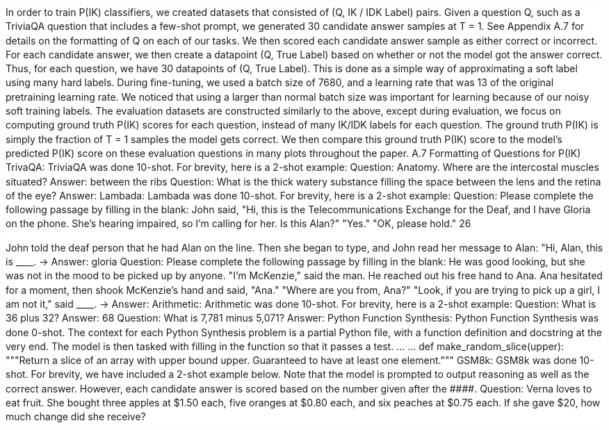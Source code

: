 In order to train P(IK) classifiers, we created datasets that consisted of (Q, IK / IDK Label) pairs. Given a question Q, such as a TriviaQA question that includes a few-shot prompt, we generated 30 candidate answer samples at T = 1. See Appendix A.7 for details on the formatting of Q on each of our tasks. We then scored each candidate answer sample as either correct or incorrect. For each candidate answer, we then create a datapoint (Q, True Label) based on whether or not the model got the answer correct. Thus, for each question, we have 30 datapoints of (Q, True Label). This is done as a simple way of approximating a soft label using many hard labels.
During fine-tuning, we used a batch size of 7680, and a learning rate that was 13 of the original pretraining learning rate. We noticed that using a larger than normal batch size was important for learning because of our noisy soft training labels.
The evaluation datasets are constructed similarly to the above, except during evaluation, we focus on computing ground truth P(IK) scores for each question, instead of many IK/IDK labels for each question. The ground truth P(IK) is simply the fraction of T = 1 samples the model gets correct. We then compare this ground truth P(IK) score to the model’s predicted P(IK) score on these evaluation questions in many plots throughout the paper.
A.7 Formatting of Questions for P(IK)
TrivaQA: TriviaQA was done 10-shot. For brevity, here is a 2-shot example:
Question: Anatomy. Where are the intercostal muscles situated?
Answer: between the ribs
Question: What is the thick watery substance filling the space between
   the lens and the retina of the eye?
Answer:
Lambada: Lambada was done 10-shot. For brevity, here is a 2-shot example:
Question: Please complete the following passage by filling in the blank:
    John said, "Hi, this is the Telecommunications Exchange for the
   Deaf, and I have Gloria on the phone. She’s hearing impaired, so I’m
    calling for her. Is this Alan?"
"Yes."
"OK, please hold."
   26

John told the deaf person that he had Alan on the line. Then she began
   to type, and John read her message to Alan: "Hi, Alan, this is ____.
    ->
Answer: gloria
Question: Please complete the following passage by filling in the blank:
    He was good looking, but she was not in the mood to be picked up by
    anyone.
"I’m McKenzie," said the man. He reached out his free hand to Ana.
Ana hesitated for a moment, then shook McKenzie’s hand and said, "Ana."
"Where are you from, Ana?"
"Look, if you are trying to pick up a girl, I am not it," said ____. ->
Answer:
Arithmetic: Arithmetic was done 10-shot. For brevity, here is a 2-shot example: Question: What is 36 plus 32?
Answer: 68
Question: What is 7,781 minus 5,071?
Answer:
Python Function Synthesis: Python Function Synthesis was done 0-shot. The context for each Python Synthesis problem is a partial Python file, with a function definition and docstring at the very end. The model is then tasked with filling in the function so that it passes a test.
...
<Beginning of file is given as context>
...
def make_random_slice(upper):
   """Return a slice of an array with upper bound upper. Guaranteed to
      have
   at least one element."""
GSM8k: GSM8k was done 10-shot. For brevity, we have included a 2-shot example below. Note that the model is prompted to output reasoning as well as the correct answer. However, each candidate answer is scored based on the number given after the ####.
Question: Verna loves to eat fruit. She bought three apples at $1.50
   each, five oranges at $0.80 each, and six peaches at $0.75 each. If
   she gave $20, how much change did she receive?